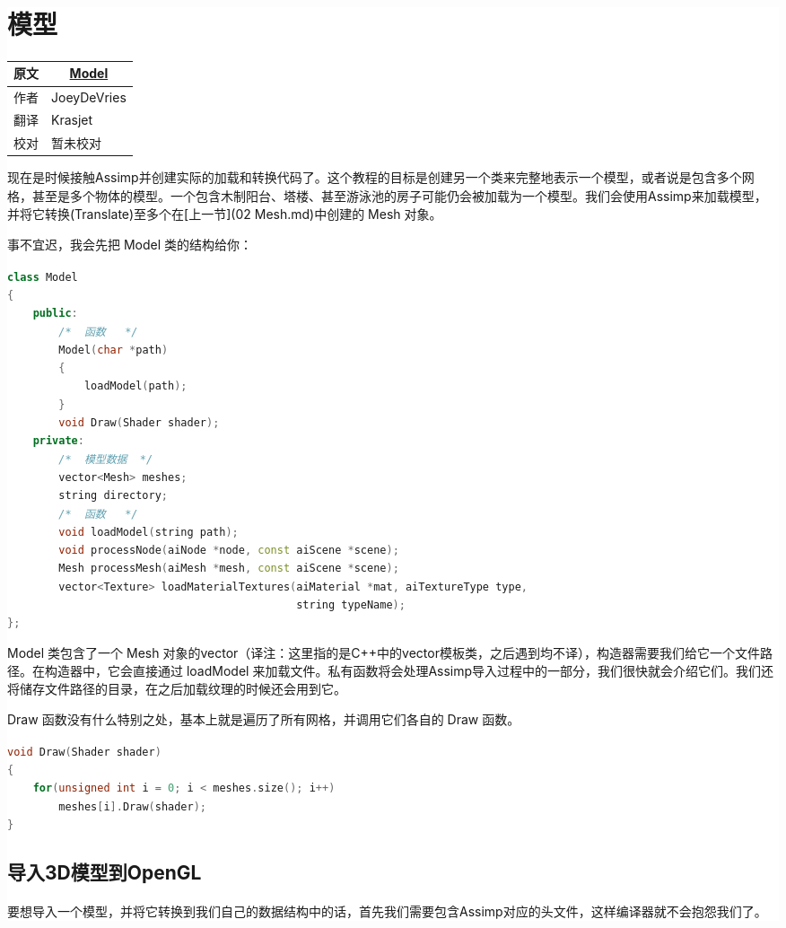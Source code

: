 # 模型

原文     | [Model](http://learnopengl.com/#!Model-Loading/Model)
      ---|---
作者     | JoeyDeVries
翻译     | Krasjet
校对     | 暂未校对

现在是时候接触Assimp并创建实际的加载和转换代码了。这个教程的目标是创建另一个类来完整地表示一个模型，或者说是包含多个网格，甚至是多个物体的模型。一个包含木制阳台、塔楼、甚至游泳池的房子可能仍会被加载为一个模型。我们会使用Assimp来加载模型，并将它转换(Translate)至多个在[上一节](02 Mesh.md)中创建的 Mesh 对象。


事不宜迟，我会先把 Model 类的结构给你：

```c++
class Model 
{
    public:
        /*  函数   */
        Model(char *path)
        {
            loadModel(path);
        }
        void Draw(Shader shader);	
    private:
        /*  模型数据  */
        vector<Mesh> meshes;
        string directory;
        /*  函数   */
        void loadModel(string path);
        void processNode(aiNode *node, const aiScene *scene);
        Mesh processMesh(aiMesh *mesh, const aiScene *scene);
        vector<Texture> loadMaterialTextures(aiMaterial *mat, aiTextureType type, 
                                             string typeName);
};
```

 Model 类包含了一个 Mesh 对象的vector（译注：这里指的是C++中的vector模板类，之后遇到均不译），构造器需要我们给它一个文件路径。在构造器中，它会直接通过 loadModel 来加载文件。私有函数将会处理Assimp导入过程中的一部分，我们很快就会介绍它们。我们还将储存文件路径的目录，在之后加载纹理的时候还会用到它。

 Draw 函数没有什么特别之处，基本上就是遍历了所有网格，并调用它们各自的 Draw 函数。

```c++
void Draw(Shader shader)
{
    for(unsigned int i = 0; i < meshes.size(); i++)
        meshes[i].Draw(shader);
}
```

## 导入3D模型到OpenGL

要想导入一个模型，并将它转换到我们自己的数据结构中的话，首先我们需要包含Assimp对应的头文件，这样编译器就不会抱怨我们了。
